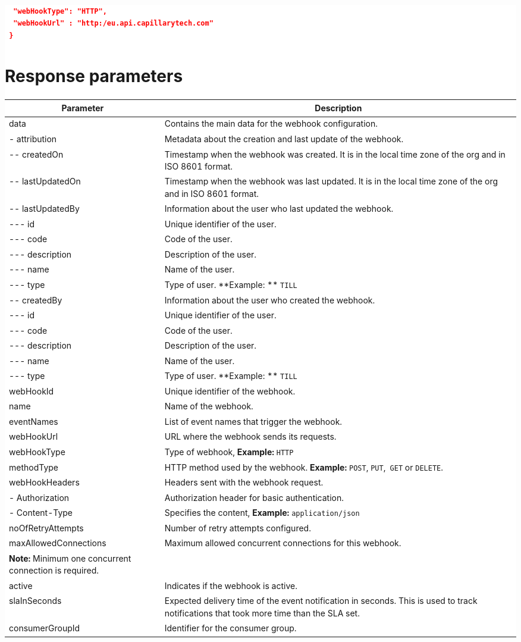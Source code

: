 ```json
  "webHookType": "HTTP",
  "webHookUrl" : "http:/eu.api.capillarytech.com"
 }
```

# Response parameters


| Parameter | Description |
| --- | --- |
| data | Contains the main data for the webhook configuration. |
| - attribution | Metadata about the creation and last update of the webhook. |
| \-- createdOn | Timestamp when the webhook was created. It is in the local time zone of the org and in ISO 8601 format. |
| \-- lastUpdatedOn | Timestamp when the webhook was last updated. It is in the local time zone of the org and in ISO 8601 format. |
| \-- lastUpdatedBy | Information about the user who last updated the webhook. |
| \--- id | Unique identifier of the user. |
| \--- code | Code of the user. |
| \--- description | Description of the user. |
| \--- name | Name of the user. |
| \--- type | Type of user. **Example: ** `TILL` |
| \-- createdBy | Information about the user who created the webhook. |
| \--- id | Unique identifier of the user. |
| \--- code | Code of the user. |
| \--- description | Description of the user. |
| \--- name | Name of the user. |
| \--- type | Type of user. **Example: ** `TILL` |
| webHookId | Unique identifier of the webhook. |
| name | Name of the webhook. |
| eventNames | List of event names that trigger the webhook. |
| webHookUrl | URL where the webhook sends its requests. |
| webHookType | Type of webhook, **Example:** `HTTP` |
| methodType | HTTP method used by the webhook. **Example:** `POST`, `PUT`,` GET` or `DELETE`. |
| webHookHeaders | Headers sent with the webhook request. |
| - Authorization | Authorization header for basic authentication. |
| - Content-Type | Specifies the content, **Example:** `application/json` |
| noOfRetryAttempts | Number of retry attempts configured. |
| maxAllowedConnections | Maximum allowed concurrent connections for this webhook.  
**Note:** Minimum one concurrent connection is required. |
| active | Indicates if the webhook is active. |
| slaInSeconds | Expected delivery time of the event notification in seconds. This is used to track notifications that took more time than the SLA set. |
| consumerGroupId | Identifier for the consumer group. |